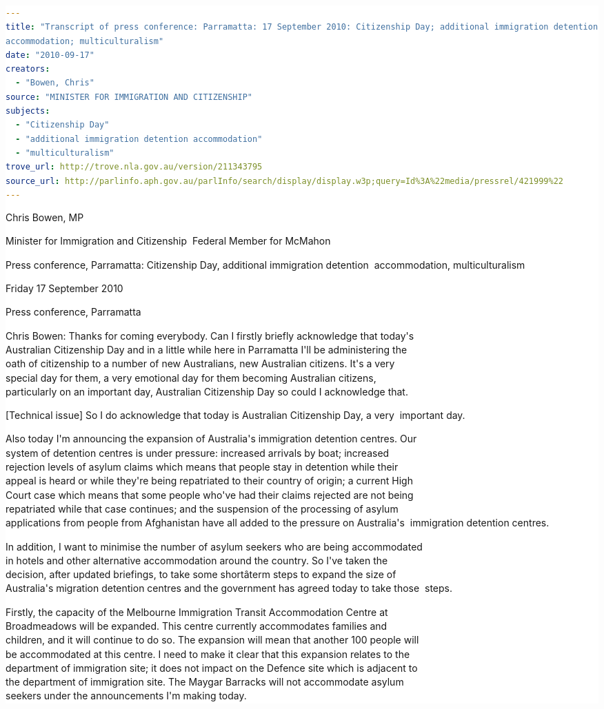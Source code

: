 ```yaml
---
title: "Transcript of press conference: Parramatta: 17 September 2010: Citizenship Day; additional immigration detention accommodation; multiculturalism"
date: "2010-09-17"
creators:
  - "Bowen, Chris"
source: "MINISTER FOR IMMIGRATION AND CITIZENSHIP"
subjects:
  - "Citizenship Day"
  - "additional immigration detention accommodation"
  - "multiculturalism"
trove_url: http://trove.nla.gov.au/version/211343795
source_url: http://parlinfo.aph.gov.au/parlInfo/search/display/display.w3p;query=Id%3A%22media/pressrel/421999%22
---
```


 Chris Bowen, MP 

 Minister for Immigration and Citizenship  Federal Member for McMahon 

 Press conference, Parramatta: Citizenship Day, additional immigration detention  accommodation, multiculturalism 

 Friday 17 September 2010 

 Press conference, Parramatta 

 Chris Bowen: Thanks for coming everybody. Can I firstly briefly acknowledge that today's  Australian Citizenship Day and in a little while here in Parramatta I'll be administering the  oath of citizenship to a number of new Australians, new Australian citizens. It's a very  special day for them, a very emotional day for them becoming Australian citizens,  particularly on an important day, Australian Citizenship Day so could I acknowledge that. 

 [Technical issue] So I do acknowledge that today is Australian Citizenship Day, a very  important day. 

 Also today I'm announcing the expansion of Australia's immigration detention centres. Our  system of detention centres is under pressure: increased arrivals by boat; increased  rejection levels of asylum claims which means that people stay in detention while their  appeal is heard or while they're being repatriated to their country of origin; a current High  Court case which means that some people who've had their claims rejected are not being  repatriated while that case continues; and the suspension of the processing of asylum  applications from people from Afghanistan have all added to the pressure on Australia's  immigration detention centres. 

 In addition, I want to minimise the number of asylum seekers who are being accommodated  in hotels and other alternative accommodation around the country. So I've taken the  decision, after updated briefings, to take some shortâterm steps to expand the size of  Australia's migration detention centres and the government has agreed today to take those  steps.  

 Firstly, the capacity of the Melbourne Immigration Transit Accommodation Centre at  Broadmeadows will be expanded. This centre currently accommodates families and  children, and it will continue to do so. The expansion will mean that another 100 people will  be accommodated at this centre. I need to make it clear that this expansion relates to the  department of immigration site; it does not impact on the Defence site which is adjacent to  the department of immigration site. The Maygar Barracks will not accommodate asylum  seekers under the announcements I'm making today. 
